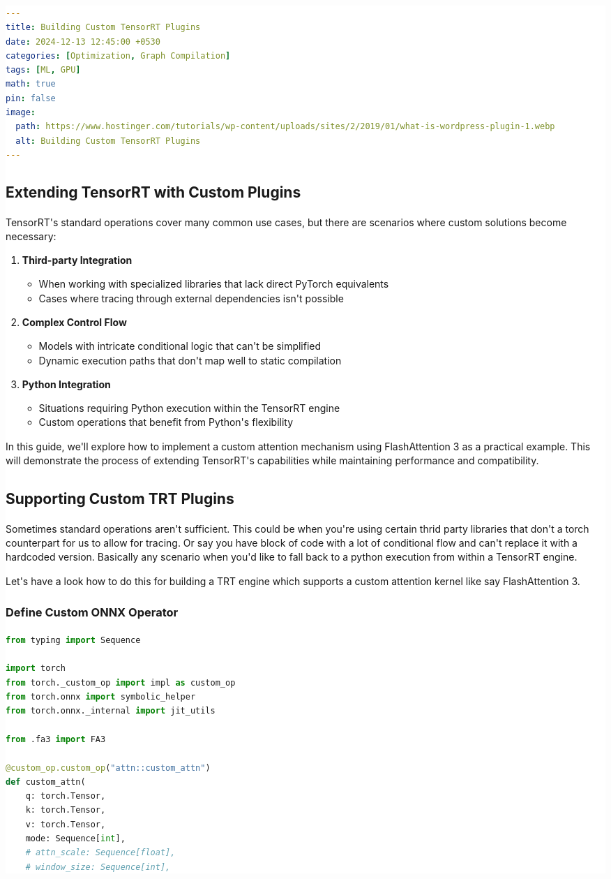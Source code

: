 ```yaml
---
title: Building Custom TensorRT Plugins
date: 2024-12-13 12:45:00 +0530
categories: [Optimization, Graph Compilation]
tags: [ML, GPU]
math: true
pin: false
image:
  path: https://www.hostinger.com/tutorials/wp-content/uploads/sites/2/2019/01/what-is-wordpress-plugin-1.webp
  alt: Building Custom TensorRT Plugins
---
```


## Extending TensorRT with Custom Plugins

TensorRT's standard operations cover many common use cases, but there are scenarios where custom solutions become necessary:

1. **Third-party Integration**
   - When working with specialized libraries that lack direct PyTorch equivalents
   - Cases where tracing through external dependencies isn't possible

2. **Complex Control Flow**
   - Models with intricate conditional logic that can't be simplified
   - Dynamic execution paths that don't map well to static compilation

3. **Python Integration**
   - Situations requiring Python execution within the TensorRT engine
   - Custom operations that benefit from Python's flexibility

In this guide, we'll explore how to implement a custom attention mechanism using FlashAttention 3 as a practical example. This will demonstrate the process of extending TensorRT's capabilities while maintaining performance and compatibility.

## Supporting Custom TRT Plugins

Sometimes standard operations aren't sufficient. This could be when you're using certain thrid party libraries that don't a torch counterpart for us to allow for tracing. Or say you have block of code with a lot of conditional flow and can't replace it with a hardcoded version. Basically any scenario when you'd like to fall back to a python execution from within a TensorRT engine.

Let's have a look how to do this for building a TRT engine which supports a custom attention kernel like say FlashAttention 3.

### Define Custom ONNX Operator
   
```python
from typing import Sequence

import torch
from torch._custom_op import impl as custom_op
from torch.onnx import symbolic_helper
from torch.onnx._internal import jit_utils

from .fa3 import FA3

@custom_op.custom_op("attn::custom_attn")
def custom_attn(
    q: torch.Tensor,
    k: torch.Tensor,
    v: torch.Tensor,
    mode: Sequence[int],
    # attn_scale: Sequence[float],
    # window_size: Sequence[int],
```